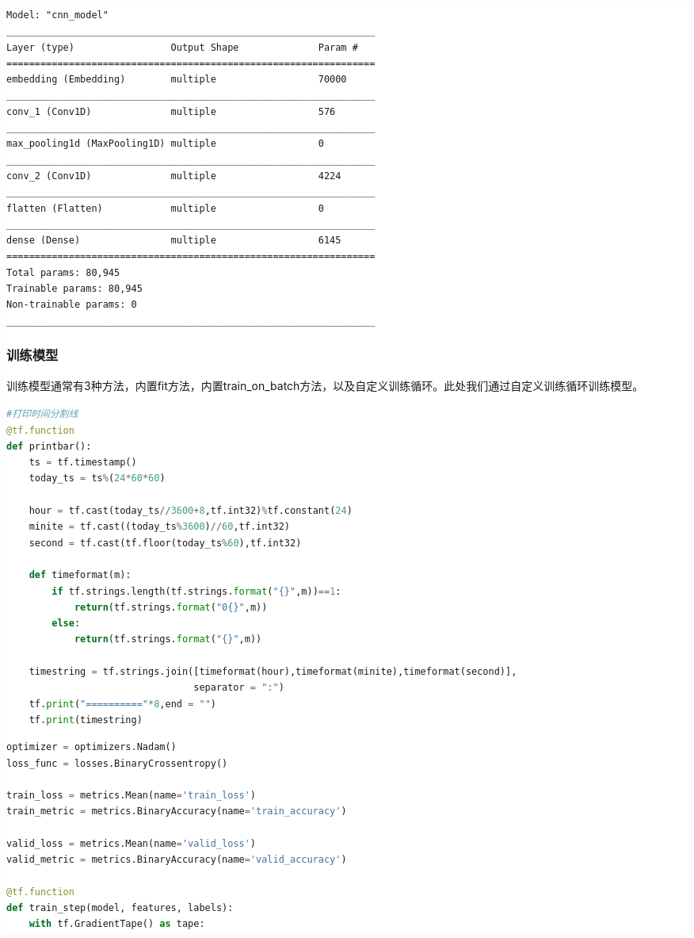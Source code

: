 
```
Model: "cnn_model"
_________________________________________________________________
Layer (type)                 Output Shape              Param #   
=================================================================
embedding (Embedding)        multiple                  70000     
_________________________________________________________________
conv_1 (Conv1D)              multiple                  576       
_________________________________________________________________
max_pooling1d (MaxPooling1D) multiple                  0         
_________________________________________________________________
conv_2 (Conv1D)              multiple                  4224      
_________________________________________________________________
flatten (Flatten)            multiple                  0         
_________________________________________________________________
dense (Dense)                multiple                  6145      
=================================================================
Total params: 80,945
Trainable params: 80,945
Non-trainable params: 0
_________________________________________________________________
```



### 训练模型


训练模型通常有3种方法，内置fit方法，内置train_on_batch方法，以及自定义训练循环。此处我们通过自定义训练循环训练模型。

```python
#打印时间分割线
@tf.function
def printbar():
    ts = tf.timestamp()
    today_ts = ts%(24*60*60)

    hour = tf.cast(today_ts//3600+8,tf.int32)%tf.constant(24)
    minite = tf.cast((today_ts%3600)//60,tf.int32)
    second = tf.cast(tf.floor(today_ts%60),tf.int32)
    
    def timeformat(m):
        if tf.strings.length(tf.strings.format("{}",m))==1:
            return(tf.strings.format("0{}",m))
        else:
            return(tf.strings.format("{}",m))
    
    timestring = tf.strings.join([timeformat(hour),timeformat(minite),timeformat(second)],
                                 separator = ":")
    tf.print("=========="*8,end = "")
    tf.print(timestring)
```

```python
optimizer = optimizers.Nadam()
loss_func = losses.BinaryCrossentropy()

train_loss = metrics.Mean(name='train_loss')
train_metric = metrics.BinaryAccuracy(name='train_accuracy')

valid_loss = metrics.Mean(name='valid_loss')
valid_metric = metrics.BinaryAccuracy(name='valid_accuracy')

@tf.function
def train_step(model, features, labels):
    with tf.GradientTape() as tape:
```